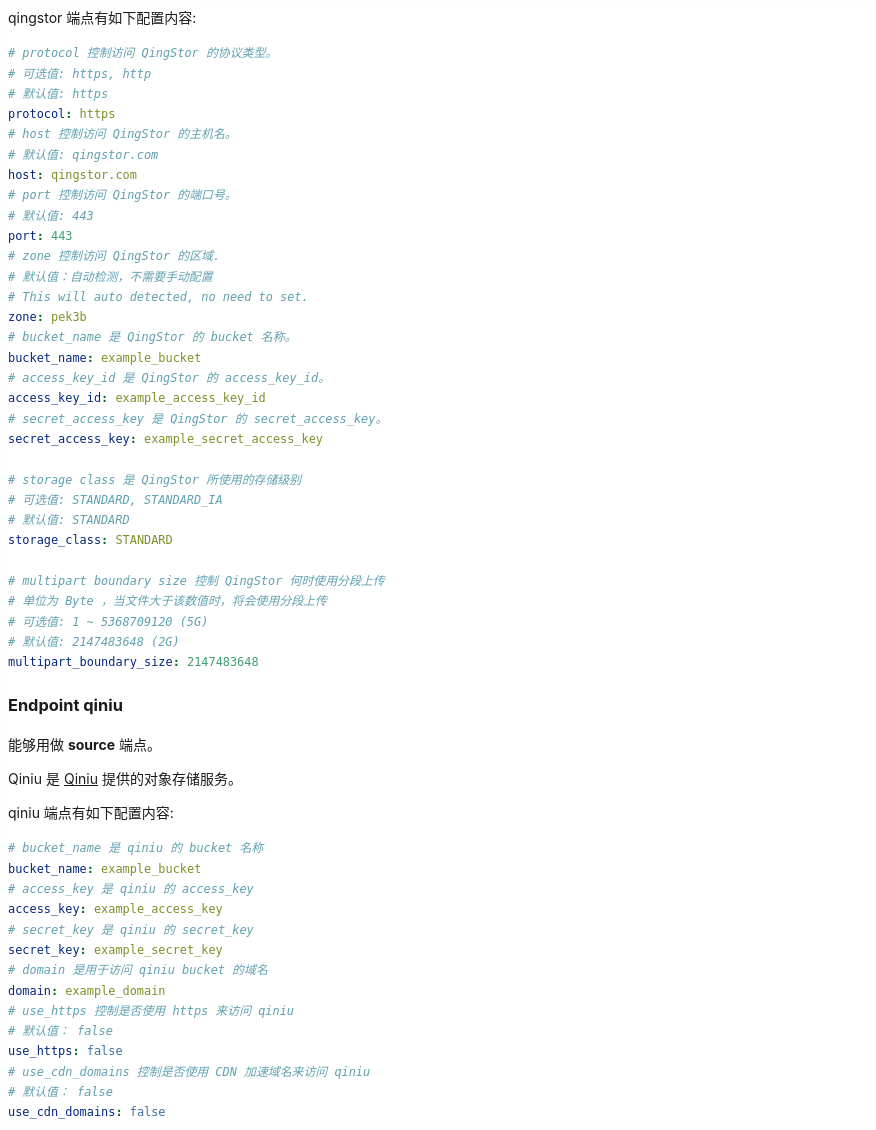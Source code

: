 qingstor 端点有如下配置内容:

```yaml
# protocol 控制访问 QingStor 的协议类型。
# 可选值: https, http
# 默认值: https
protocol: https
# host 控制访问 QingStor 的主机名。
# 默认值: qingstor.com
host: qingstor.com
# port 控制访问 QingStor 的端口号。
# 默认值: 443
port: 443
# zone 控制访问 QingStor 的区域.
# 默认值：自动检测，不需要手动配置
# This will auto detected, no need to set.
zone: pek3b
# bucket_name 是 QingStor 的 bucket 名称。
bucket_name: example_bucket
# access_key_id 是 QingStor 的 access_key_id。
access_key_id: example_access_key_id
# secret_access_key 是 QingStor 的 secret_access_key。
secret_access_key: example_secret_access_key

# storage class 是 QingStor 所使用的存储级别
# 可选值: STANDARD, STANDARD_IA
# 默认值: STANDARD
storage_class: STANDARD

# multipart boundary size 控制 QingStor 何时使用分段上传
# 单位为 Byte ，当文件大于该数值时，将会使用分段上传
# 可选值: 1 ~ 5368709120 (5G)
# 默认值: 2147483648 (2G)
multipart_boundary_size: 2147483648
```

### Endpoint qiniu

能够用做 **source** 端点。

Qiniu 是 [Qiniu](https://www.qiniu.com/) 提供的对象存储服务。

qiniu 端点有如下配置内容:

```yaml
# bucket_name 是 qiniu 的 bucket 名称
bucket_name: example_bucket
# access_key 是 qiniu 的 access_key
access_key: example_access_key
# secret_key 是 qiniu 的 secret_key
secret_key: example_secret_key
# domain 是用于访问 qiniu bucket 的域名
domain: example_domain
# use_https 控制是否使用 https 来访问 qiniu
# 默认值： false
use_https: false
# use_cdn_domains 控制是否使用 CDN 加速域名来访问 qiniu
# 默认值： false
use_cdn_domains: false
```
